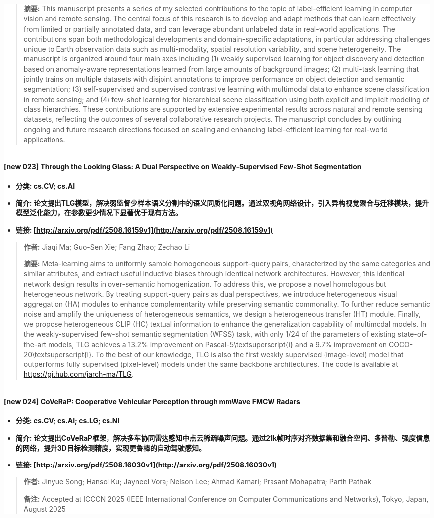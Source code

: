 > **摘要:** This manuscript presents a series of my selected contributions to the topic of label-efficient learning in computer vision and remote sensing. The central focus of this research is to develop and adapt methods that can learn effectively from limited or partially annotated data, and can leverage abundant unlabeled data in real-world applications. The contributions span both methodological developments and domain-specific adaptations, in particular addressing challenges unique to Earth observation data such as multi-modality, spatial resolution variability, and scene heterogeneity. The manuscript is organized around four main axes including (1) weakly supervised learning for object discovery and detection based on anomaly-aware representations learned from large amounts of background images; (2) multi-task learning that jointly trains on multiple datasets with disjoint annotations to improve performance on object detection and semantic segmentation; (3) self-supervised and supervised contrastive learning with multimodal data to enhance scene classification in remote sensing; and (4) few-shot learning for hierarchical scene classification using both explicit and implicit modeling of class hierarchies. These contributions are supported by extensive experimental results across natural and remote sensing datasets, reflecting the outcomes of several collaborative research projects. The manuscript concludes by outlining ongoing and future research directions focused on scaling and enhancing label-efficient learning for real-world applications.
>
---
#### [new 023] Through the Looking Glass: A Dual Perspective on Weakly-Supervised Few-Shot Segmentation
- **分类: cs.CV; cs.AI**

- **简介: 论文提出TLG模型，解决弱监督少样本语义分割中的语义同质化问题。通过双视角网络设计，引入异构视觉聚合与迁移模块，提升模型泛化能力，在参数更少情况下显著优于现有方法。**

- **链接: [http://arxiv.org/pdf/2508.16159v1](http://arxiv.org/pdf/2508.16159v1)**

> **作者:** Jiaqi Ma; Guo-Sen Xie; Fang Zhao; Zechao Li
>
> **摘要:** Meta-learning aims to uniformly sample homogeneous support-query pairs, characterized by the same categories and similar attributes, and extract useful inductive biases through identical network architectures. However, this identical network design results in over-semantic homogenization. To address this, we propose a novel homologous but heterogeneous network. By treating support-query pairs as dual perspectives, we introduce heterogeneous visual aggregation (HA) modules to enhance complementarity while preserving semantic commonality. To further reduce semantic noise and amplify the uniqueness of heterogeneous semantics, we design a heterogeneous transfer (HT) module. Finally, we propose heterogeneous CLIP (HC) textual information to enhance the generalization capability of multimodal models. In the weakly-supervised few-shot semantic segmentation (WFSS) task, with only 1/24 of the parameters of existing state-of-the-art models, TLG achieves a 13.2\% improvement on Pascal-5\textsuperscript{i} and a 9.7\% improvement on COCO-20\textsuperscript{i}. To the best of our knowledge, TLG is also the first weakly supervised (image-level) model that outperforms fully supervised (pixel-level) models under the same backbone architectures. The code is available at https://github.com/jarch-ma/TLG.
>
---
#### [new 024] CoVeRaP: Cooperative Vehicular Perception through mmWave FMCW Radars
- **分类: cs.CV; cs.AI; cs.LG; cs.NI**

- **简介: 论文提出CoVeRaP框架，解决多车协同雷达感知中点云稀疏噪声问题。通过21k帧时序对齐数据集和融合空间、多普勒、强度信息的网络，提升3D目标检测精度，实现更鲁棒的自动驾驶感知。**

- **链接: [http://arxiv.org/pdf/2508.16030v1](http://arxiv.org/pdf/2508.16030v1)**

> **作者:** Jinyue Song; Hansol Ku; Jayneel Vora; Nelson Lee; Ahmad Kamari; Prasant Mohapatra; Parth Pathak
>
> **备注:** Accepted at ICCCN 2025 (IEEE International Conference on Computer Communications and Networks), Tokyo, Japan, August 2025
>